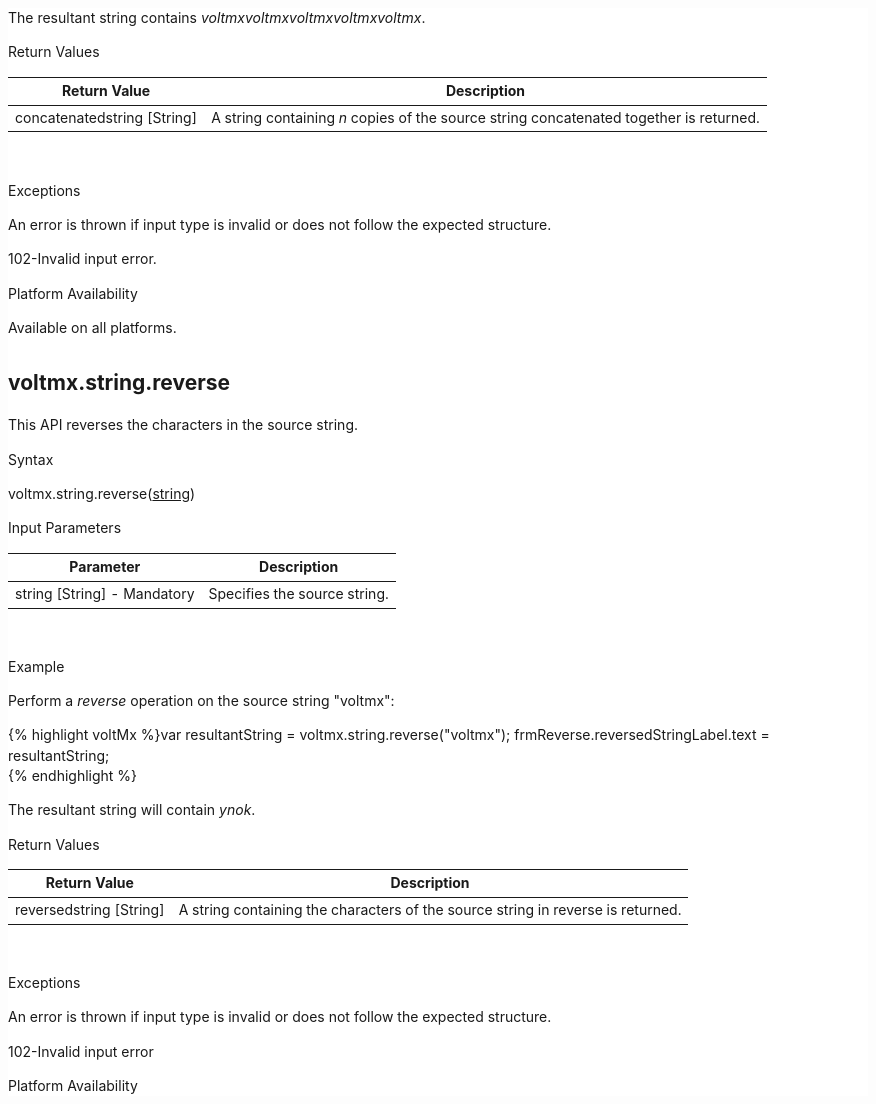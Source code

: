The resultant string contains _voltmxvoltmxvoltmxvoltmxvoltmx_.

Return Values

| Return Value | Description |
| --- | --- |
| concatenatedstring \[String\] | A string containing _n_ copies of the source string concatenated together is returned. |

 

Exceptions

An error is thrown if input type is invalid or does not follow the expected structure.

102-Invalid input error.

Platform Availability

Available on all platforms.

voltmx.string.reverse
-------------------

This API reverses the characters in the source string.

Syntax

voltmx.string.reverse([string](#str))

Input Parameters

| Parameter | Description |
| --- | --- |
| string \[String\] - Mandatory | Specifies the source string. |

 

Example

Perform a _reverse_ operation on the source string "voltmx":

{% highlight voltMx %}var resultantString = voltmx.string.reverse("voltmx");
frmReverse.reversedStringLabel.text = resultantString;                            
{% endhighlight %}

The resultant string will contain _ynok_.

Return Values

| Return Value | Description |
| --- | --- |
| reversedstring \[String\] | A string containing the characters of the source string in reverse is returned. |

 

Exceptions

An error is thrown if input type is invalid or does not follow the expected structure.

102-Invalid input error

Platform Availability
